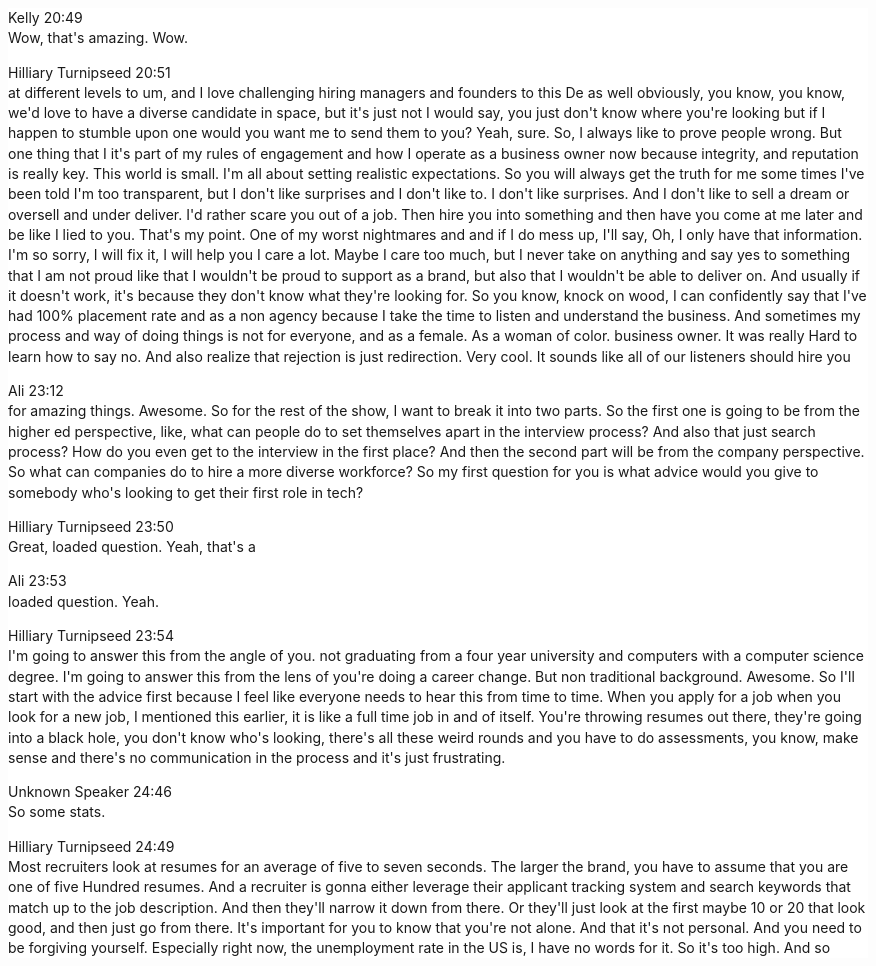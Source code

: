 
Kelly 20:49  
Wow, that's amazing. Wow.

Hilliary Turnipseed 20:51  
at different levels to um, and I love challenging hiring managers and founders to this De as well obviously, you know, you know, we'd love to have a diverse candidate in space, but it's just not I would say, you just don't know where you're looking but if I happen to stumble upon one would you want me to send them to you? Yeah, sure. So, I always like to prove people wrong. But one thing that I it's part of my rules of engagement and how I operate as a business owner now because integrity, and reputation is really key. This world is small. I'm all about setting realistic expectations. So you will always get the truth for me some times I've been told I'm too transparent, but I don't like surprises and I don't like to. I don't like surprises. And I don't like to sell a dream or oversell and under deliver. I'd rather scare you out of a job. Then hire you into something and then have you come at me later and be like I lied to you. That's my point. One of my worst nightmares and and if I do mess up, I'll say, Oh, I only have that information. I'm so sorry, I will fix it, I will help you I care a lot. Maybe I care too much, but I never take on anything and say yes to something that I am not proud like that I wouldn't be proud to support as a brand, but also that I wouldn't be able to deliver on. And usually if it doesn't work, it's because they don't know what they're looking for. So you know, knock on wood, I can confidently say that I've had 100% placement rate and as a non agency because I take the time to listen and understand the business. And sometimes my process and way of doing things is not for everyone, and as a female. As a woman of color. business owner. It was really Hard to learn how to say no. And also realize that rejection is just redirection. Very cool. It sounds like all of our listeners should hire you

Ali 23:12  
for amazing things. Awesome. So for the rest of the show, I want to break it into two parts. So the first one is going to be from the higher ed perspective, like, what can people do to set themselves apart in the interview process? And also that just search process? How do you even get to the interview in the first place? And then the second part will be from the company perspective. So what can companies do to hire a more diverse workforce? So my first question for you is what advice would you give to somebody who's looking to get their first role in tech?

Hilliary Turnipseed 23:50  
Great, loaded question. Yeah, that's a

Ali 23:53  
loaded question. Yeah.

Hilliary Turnipseed 23:54  
I'm going to answer this from the angle of you. not graduating from a four year university and computers with a computer science degree. I'm going to answer this from the lens of you're doing a career change. But non traditional background. Awesome. So I'll start with the advice first because I feel like everyone needs to hear this from time to time. When you apply for a job when you look for a new job, I mentioned this earlier, it is like a full time job in and of itself. You're throwing resumes out there, they're going into a black hole, you don't know who's looking, there's all these weird rounds and you have to do assessments, you know, make sense and there's no communication in the process and it's just frustrating.

Unknown Speaker 24:46  
So some stats.

Hilliary Turnipseed 24:49  
Most recruiters look at resumes for an average of five to seven seconds. The larger the brand, you have to assume that you are one of five Hundred resumes. And a recruiter is gonna either leverage their applicant tracking system and search keywords that match up to the job description. And then they'll narrow it down from there. Or they'll just look at the first maybe 10 or 20 that look good, and then just go from there. It's important for you to know that you're not alone. And that it's not personal. And you need to be forgiving yourself. Especially right now, the unemployment rate in the US is, I have no words for it. So it's too high. And so
